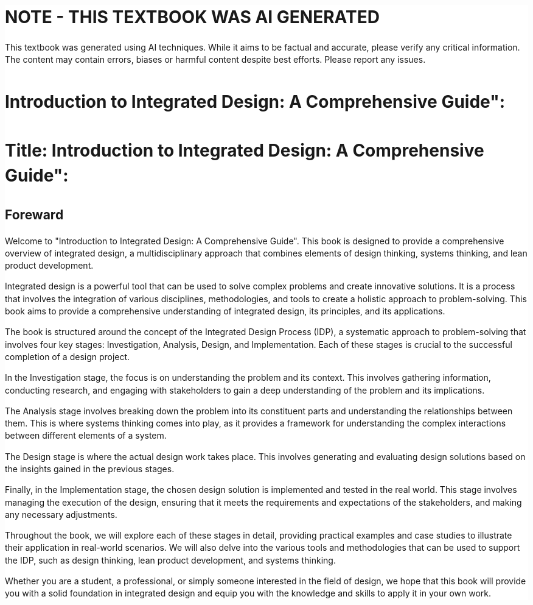 # NOTE - THIS TEXTBOOK WAS AI GENERATED

This textbook was generated using AI techniques. While it aims to be factual and accurate, please verify any critical information. The content may contain errors, biases or harmful content despite best efforts. Please report any issues.

# Introduction to Integrated Design: A Comprehensive Guide":


# Title: Introduction to Integrated Design: A Comprehensive Guide":

## Foreward

Welcome to "Introduction to Integrated Design: A Comprehensive Guide". This book is designed to provide a comprehensive overview of integrated design, a multidisciplinary approach that combines elements of design thinking, systems thinking, and lean product development. 

Integrated design is a powerful tool that can be used to solve complex problems and create innovative solutions. It is a process that involves the integration of various disciplines, methodologies, and tools to create a holistic approach to problem-solving. This book aims to provide a comprehensive understanding of integrated design, its principles, and its applications.

The book is structured around the concept of the Integrated Design Process (IDP), a systematic approach to problem-solving that involves four key stages: Investigation, Analysis, Design, and Implementation. Each of these stages is crucial to the successful completion of a design project. 

In the Investigation stage, the focus is on understanding the problem and its context. This involves gathering information, conducting research, and engaging with stakeholders to gain a deep understanding of the problem and its implications. 

The Analysis stage involves breaking down the problem into its constituent parts and understanding the relationships between them. This is where systems thinking comes into play, as it provides a framework for understanding the complex interactions between different elements of a system. 

The Design stage is where the actual design work takes place. This involves generating and evaluating design solutions based on the insights gained in the previous stages. 

Finally, in the Implementation stage, the chosen design solution is implemented and tested in the real world. This stage involves managing the execution of the design, ensuring that it meets the requirements and expectations of the stakeholders, and making any necessary adjustments.

Throughout the book, we will explore each of these stages in detail, providing practical examples and case studies to illustrate their application in real-world scenarios. We will also delve into the various tools and methodologies that can be used to support the IDP, such as design thinking, lean product development, and systems thinking.

Whether you are a student, a professional, or simply someone interested in the field of design, we hope that this book will provide you with a solid foundation in integrated design and equip you with the knowledge and skills to apply it in your own work.
